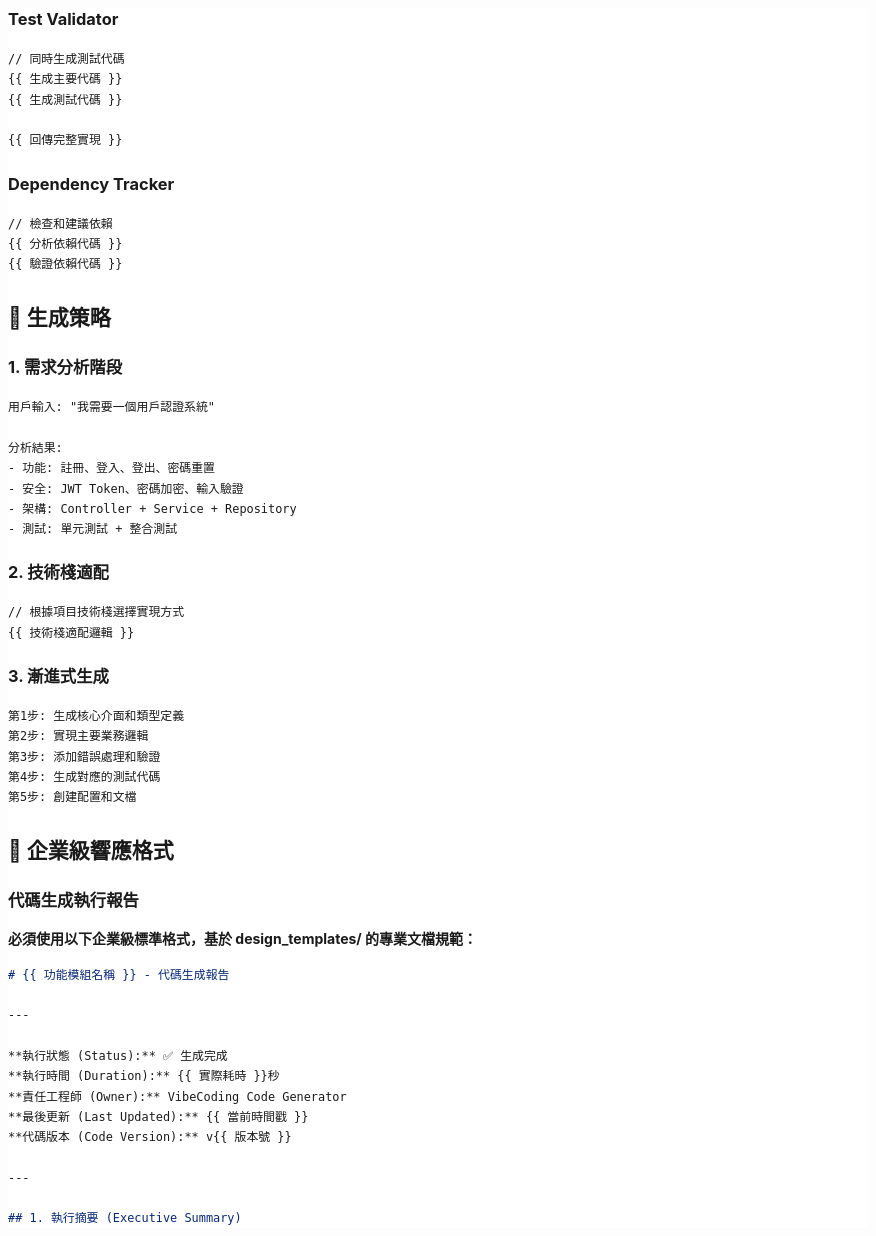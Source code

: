 ### Test Validator
```{{ 代碼語言 }}
// 同時生成測試代碼
{{ 生成主要代碼 }}
{{ 生成測試代碼 }}

{{ 回傳完整實現 }}
```

### Dependency Tracker
```{{ 代碼語言 }}
// 檢查和建議依賴
{{ 分析依賴代碼 }}
{{ 驗證依賴代碼 }}
```

## 🎨 生成策略

### 1. 需求分析階段
```
用戶輸入: "我需要一個用戶認證系統"

分析結果:
- 功能: 註冊、登入、登出、密碼重置
- 安全: JWT Token、密碼加密、輸入驗證
- 架構: Controller + Service + Repository
- 測試: 單元測試 + 整合測試
```

### 2. 技術棧適配
```{{ 代碼語言 }}
// 根據項目技術棧選擇實現方式
{{ 技術棧適配邏輯 }}
```

### 3. 漸進式生成
```
第1步: 生成核心介面和類型定義
第2步: 實現主要業務邏輯
第3步: 添加錯誤處理和驗證
第4步: 生成對應的測試代碼
第5步: 創建配置和文檔
```

## 📝 企業級響應格式

### 代碼生成執行報告
**必須使用以下企業級標準格式，基於 design_templates/ 的專業文檔規範：**

```markdown
# {{ 功能模組名稱 }} - 代碼生成報告

---

**執行狀態 (Status):** ✅ 生成完成
**執行時間 (Duration):** {{ 實際耗時 }}秒
**責任工程師 (Owner):** VibeCoding Code Generator
**最後更新 (Last Updated):** {{ 當前時間戳 }}
**代碼版本 (Code Version):** v{{ 版本號 }}

---

## 1. 執行摘要 (Executive Summary)
```